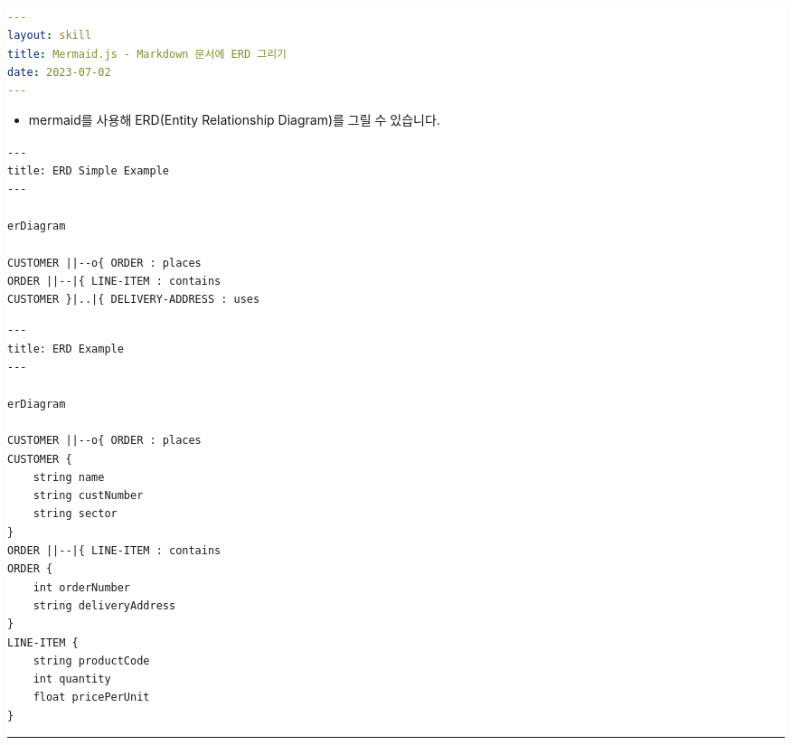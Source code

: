 ```yaml
---
layout: skill
title: Mermaid.js - Markdown 문서에 ERD 그리기
date: 2023-07-02
---
```





- mermaid를 사용해 ERD(Entity Relationship Diagram)를 그릴 수 있습니다.

```mermaid
---
title: ERD Simple Example
---

erDiagram

CUSTOMER ||--o{ ORDER : places
ORDER ||--|{ LINE-ITEM : contains
CUSTOMER }|..|{ DELIVERY-ADDRESS : uses
```

```mermaid
---
title: ERD Example
---

erDiagram

CUSTOMER ||--o{ ORDER : places
CUSTOMER {
    string name
    string custNumber
    string sector
}
ORDER ||--|{ LINE-ITEM : contains
ORDER {
    int orderNumber
    string deliveryAddress
}
LINE-ITEM {
    string productCode
    int quantity
    float pricePerUnit
}
```




---


